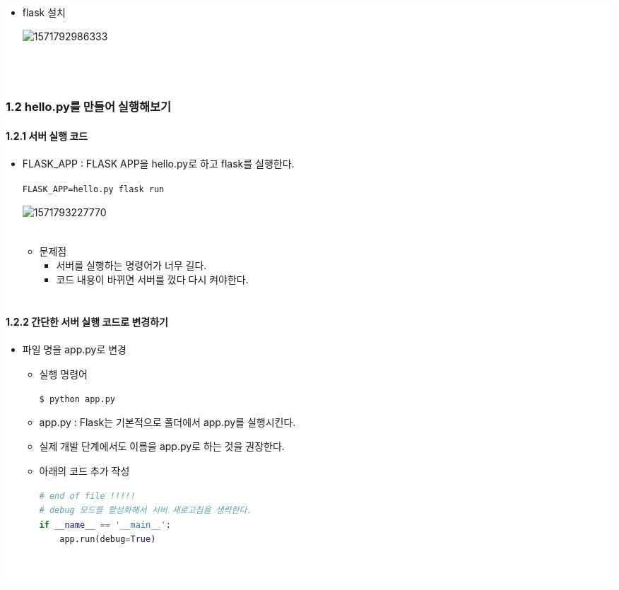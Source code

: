 - flask 설치

  ![1571792986333](https://user-images.githubusercontent.com/39547788/67359435-2f607800-f59e-11e9-8118-b06204209513.png)



<br><br>

### 1.2 hello.py를 만들어 실행해보기 

#### 1.2.1 서버 실행 코드

- FLASK_APP : FLASK APP을 hello.py로 하고 flask를 실행한다.

  ```
  FLASK_APP=hello.py flask run
  ```

  ![1571793227770](https://user-images.githubusercontent.com/39547788/67359437-2f607800-f59e-11e9-8d64-79c03f63a2b9.png)

  <br>

  - 문제점
    - 서버를 실행하는 명령어가 너무 길다.
    - 코드 내용이 바뀌면 서버를 껐다 다시 켜야한다.

  

  <br>

#### 1.2.2 간단한 서버 실행 코드로 변경하기

- 파일 명을 app.py로 변경

  - 실행 명령어

    ```bash
    $ python app.py
    ```

  - app.py : Flask는 기본적으로 폴더에서 app.py를 실행시킨다.

  - 실제 개발 단계에서도 이름을 app.py로 하는 것을 권장한다.

  - 아래의 코드 추가 작성

    ```python
    # end of file !!!!!
    # debug 모드를 활성화해서 서버 새로고침을 생략한다.
    if __name__ == '__main__':
        app.run(debug=True)
    ```

<br>

<br>
